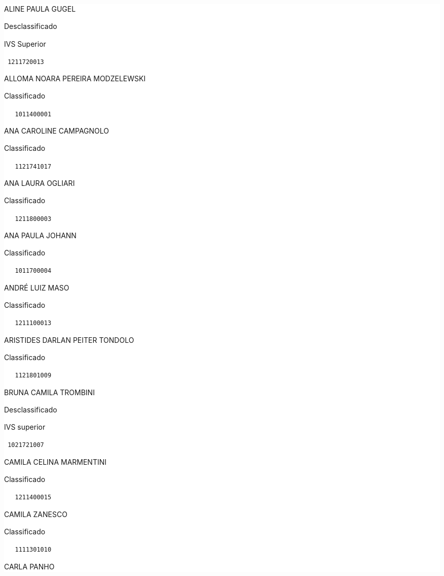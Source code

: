    ALINE PAULA GUGEL

   Desclassificado

   IVS Superior

     1211720013

   ALLOMA NOARA PEREIRA MODZELEWSKI

   Classificado

       1011400001

   ANA CAROLINE CAMPAGNOLO

   Classificado

       1121741017

   ANA LAURA OGLIARI

   Classificado

       1211800003

   ANA PAULA JOHANN

   Classificado

       1011700004

   ANDRÉ LUIZ MASO

   Classificado

       1211100013

   ARISTIDES DARLAN PEITER TONDOLO

   Classificado

       1121801009

   BRUNA CAMILA TROMBINI

   Desclassificado

   IVS superior

     1021721007

   CAMILA CELINA MARMENTINI

   Classificado

       1211400015

   CAMILA ZANESCO

   Classificado

       1111301010

   CARLA PANHO
